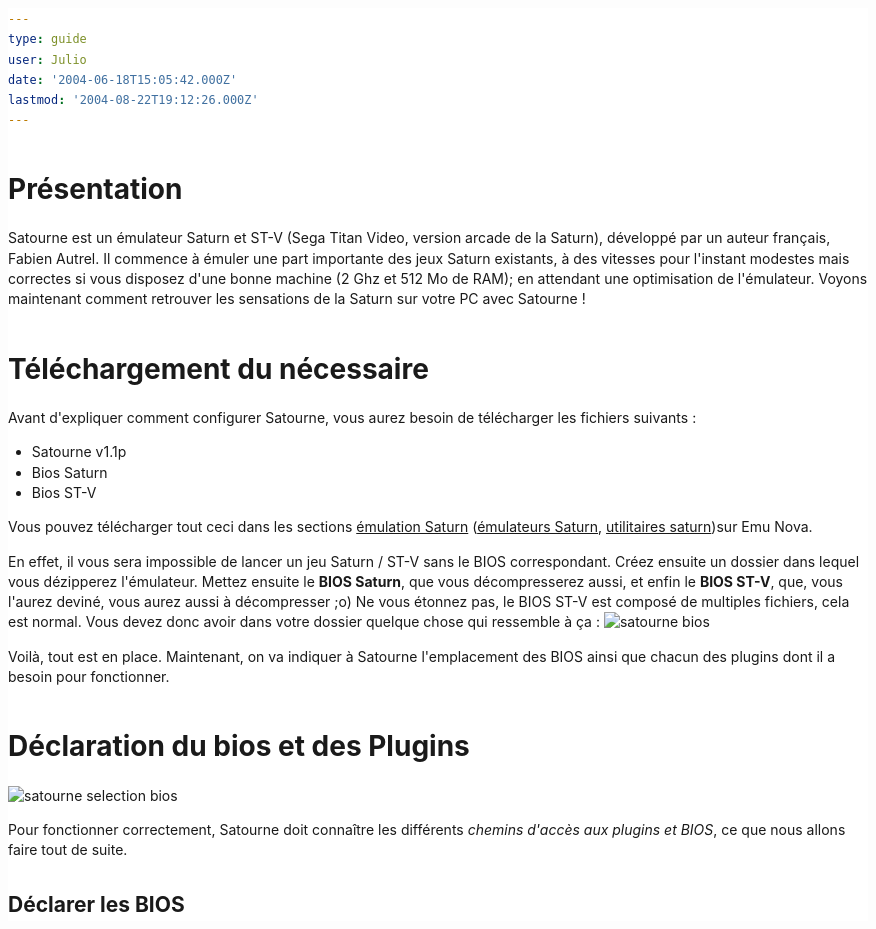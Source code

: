 ```yaml
---
type: guide
user: Julio
date: '2004-06-18T15:05:42.000Z'
lastmod: '2004-08-22T19:12:26.000Z'
---
```


# Présentation

Satourne est un émulateur Saturn et ST-V (Sega Titan Video, version arcade de la Saturn), développé par un auteur français, Fabien Autrel.
Il commence à émuler une part importante des jeux Saturn existants, à des vitesses pour l'instant modestes mais correctes si vous disposez d'une
bonne machine (2 Ghz et 512 Mo de RAM); en attendant une optimisation de l'émulateur. Voyons maintenant comment retrouver les sensations de la
Saturn sur votre PC avec Satourne !

# Téléchargement du nécessaire

Avant d'expliquer comment configurer Satourne, vous aurez besoin de télécharger les fichiers suivants :

* Satourne v1.1p
* Bios Saturn
* Bios ST-V

Vous pouvez télécharger tout ceci dans les sections [émulation Saturn](/saturn/)
([émulateurs Saturn](/saturn/#emulateurs), [utilitaires saturn](/saturn/))sur Emu Nova.

En effet, il vous sera impossible de lancer un jeu Saturn / ST-V sans le BIOS correspondant. Créez ensuite un dossier dans lequel vous dézipperez
l'émulateur. Mettez ensuite le **BIOS Saturn**, que vous décompresserez aussi, et enfin le **BIOS ST-V**, que, vous l'aurez
deviné, vous aurez aussi à décompresser ;o) Ne vous étonnez pas, le BIOS ST-V est composé de multiples fichiers, cela est normal. Vous devez donc avoir
dans votre dossier quelque chose qui ressemble à ça :
![satourne bios](/emulators/satourne/configure/satourne-dossier-bios.gif)

Voilà, tout est en place. Maintenant, on va indiquer à Satourne l'emplacement des BIOS ainsi que chacun des plugins dont il a besoin pour fonctionner.

# Déclaration du bios et des Plugins
![satourne selection bios](/emulators/satourne/configure/satourne-selection-bios.gif)

Pour fonctionner correctement, Satourne doit connaître les différents _chemins d'accès aux plugins et BIOS_, ce que nous allons faire tout de suite.

## Déclarer les BIOS
